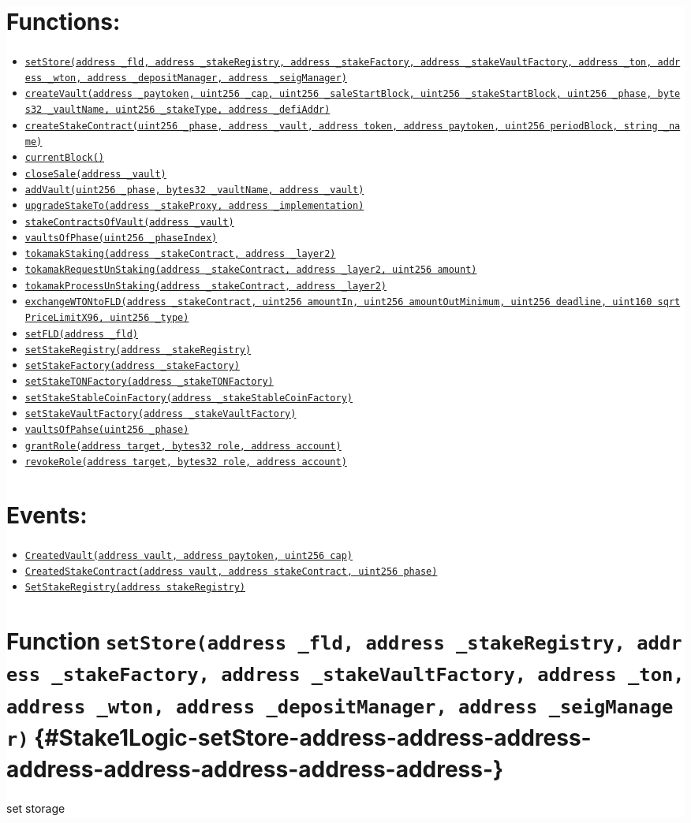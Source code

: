 

# Functions:
- [`setStore(address _fld, address _stakeRegistry, address _stakeFactory, address _stakeVaultFactory, address _ton, address _wton, address _depositManager, address _seigManager)`](#Stake1Logic-setStore-address-address-address-address-address-address-address-address-)
- [`createVault(address _paytoken, uint256 _cap, uint256 _saleStartBlock, uint256 _stakeStartBlock, uint256 _phase, bytes32 _vaultName, uint256 _stakeType, address _defiAddr)`](#Stake1Logic-createVault-address-uint256-uint256-uint256-uint256-bytes32-uint256-address-)
- [`createStakeContract(uint256 _phase, address _vault, address token, address paytoken, uint256 periodBlock, string _name)`](#Stake1Logic-createStakeContract-uint256-address-address-address-uint256-string-)
- [`currentBlock()`](#Stake1Logic-currentBlock--)
- [`closeSale(address _vault)`](#Stake1Logic-closeSale-address-)
- [`addVault(uint256 _phase, bytes32 _vaultName, address _vault)`](#Stake1Logic-addVault-uint256-bytes32-address-)
- [`upgradeStakeTo(address _stakeProxy, address _implementation)`](#Stake1Logic-upgradeStakeTo-address-address-)
- [`stakeContractsOfVault(address _vault)`](#Stake1Logic-stakeContractsOfVault-address-)
- [`vaultsOfPhase(uint256 _phaseIndex)`](#Stake1Logic-vaultsOfPhase-uint256-)
- [`tokamakStaking(address _stakeContract, address _layer2)`](#Stake1Logic-tokamakStaking-address-address-)
- [`tokamakRequestUnStaking(address _stakeContract, address _layer2, uint256 amount)`](#Stake1Logic-tokamakRequestUnStaking-address-address-uint256-)
- [`tokamakProcessUnStaking(address _stakeContract, address _layer2)`](#Stake1Logic-tokamakProcessUnStaking-address-address-)
- [`exchangeWTONtoFLD(address _stakeContract, uint256 amountIn, uint256 amountOutMinimum, uint256 deadline, uint160 sqrtPriceLimitX96, uint256 _type)`](#Stake1Logic-exchangeWTONtoFLD-address-uint256-uint256-uint256-uint160-uint256-)
- [`setFLD(address _fld)`](#Stake1Logic-setFLD-address-)
- [`setStakeRegistry(address _stakeRegistry)`](#Stake1Logic-setStakeRegistry-address-)
- [`setStakeFactory(address _stakeFactory)`](#Stake1Logic-setStakeFactory-address-)
- [`setStakeTONFactory(address _stakeTONFactory)`](#Stake1Logic-setStakeTONFactory-address-)
- [`setStakeStableCoinFactory(address _stakeStableCoinFactory)`](#Stake1Logic-setStakeStableCoinFactory-address-)
- [`setStakeVaultFactory(address _stakeVaultFactory)`](#Stake1Logic-setStakeVaultFactory-address-)
- [`vaultsOfPahse(uint256 _phase)`](#Stake1Logic-vaultsOfPahse-uint256-)
- [`grantRole(address target, bytes32 role, address account)`](#Stake1Logic-grantRole-address-bytes32-address-)
- [`revokeRole(address target, bytes32 role, address account)`](#Stake1Logic-revokeRole-address-bytes32-address-)

# Events:
- [`CreatedVault(address vault, address paytoken, uint256 cap)`](#Stake1Logic-CreatedVault-address-address-uint256-)
- [`CreatedStakeContract(address vault, address stakeContract, uint256 phase)`](#Stake1Logic-CreatedStakeContract-address-address-uint256-)
- [`SetStakeRegistry(address stakeRegistry)`](#Stake1Logic-SetStakeRegistry-address-)

# Function `setStore(address _fld, address _stakeRegistry, address _stakeFactory, address _stakeVaultFactory, address _ton, address _wton, address _depositManager, address _seigManager)` {#Stake1Logic-setStore-address-address-address-address-address-address-address-address-}
set storage
